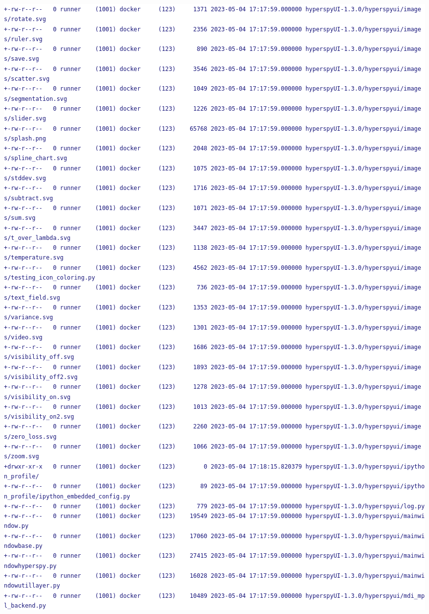 ```diff
+-rw-r--r--   0 runner    (1001) docker     (123)     1371 2023-05-04 17:17:59.000000 hyperspyUI-1.3.0/hyperspyui/images/rotate.svg
+-rw-r--r--   0 runner    (1001) docker     (123)     2356 2023-05-04 17:17:59.000000 hyperspyUI-1.3.0/hyperspyui/images/ruler.svg
+-rw-r--r--   0 runner    (1001) docker     (123)      890 2023-05-04 17:17:59.000000 hyperspyUI-1.3.0/hyperspyui/images/save.svg
+-rw-r--r--   0 runner    (1001) docker     (123)     3546 2023-05-04 17:17:59.000000 hyperspyUI-1.3.0/hyperspyui/images/scatter.svg
+-rw-r--r--   0 runner    (1001) docker     (123)     1049 2023-05-04 17:17:59.000000 hyperspyUI-1.3.0/hyperspyui/images/segmentation.svg
+-rw-r--r--   0 runner    (1001) docker     (123)     1226 2023-05-04 17:17:59.000000 hyperspyUI-1.3.0/hyperspyui/images/slider.svg
+-rw-r--r--   0 runner    (1001) docker     (123)    65768 2023-05-04 17:17:59.000000 hyperspyUI-1.3.0/hyperspyui/images/splash.png
+-rw-r--r--   0 runner    (1001) docker     (123)     2048 2023-05-04 17:17:59.000000 hyperspyUI-1.3.0/hyperspyui/images/spline_chart.svg
+-rw-r--r--   0 runner    (1001) docker     (123)     1075 2023-05-04 17:17:59.000000 hyperspyUI-1.3.0/hyperspyui/images/stddev.svg
+-rw-r--r--   0 runner    (1001) docker     (123)     1716 2023-05-04 17:17:59.000000 hyperspyUI-1.3.0/hyperspyui/images/subtract.svg
+-rw-r--r--   0 runner    (1001) docker     (123)     1071 2023-05-04 17:17:59.000000 hyperspyUI-1.3.0/hyperspyui/images/sum.svg
+-rw-r--r--   0 runner    (1001) docker     (123)     3447 2023-05-04 17:17:59.000000 hyperspyUI-1.3.0/hyperspyui/images/t_over_lambda.svg
+-rw-r--r--   0 runner    (1001) docker     (123)     1138 2023-05-04 17:17:59.000000 hyperspyUI-1.3.0/hyperspyui/images/temperature.svg
+-rw-r--r--   0 runner    (1001) docker     (123)     4562 2023-05-04 17:17:59.000000 hyperspyUI-1.3.0/hyperspyui/images/testing_icon_coloring.py
+-rw-r--r--   0 runner    (1001) docker     (123)      736 2023-05-04 17:17:59.000000 hyperspyUI-1.3.0/hyperspyui/images/text_field.svg
+-rw-r--r--   0 runner    (1001) docker     (123)     1353 2023-05-04 17:17:59.000000 hyperspyUI-1.3.0/hyperspyui/images/variance.svg
+-rw-r--r--   0 runner    (1001) docker     (123)     1301 2023-05-04 17:17:59.000000 hyperspyUI-1.3.0/hyperspyui/images/video.svg
+-rw-r--r--   0 runner    (1001) docker     (123)     1686 2023-05-04 17:17:59.000000 hyperspyUI-1.3.0/hyperspyui/images/visibility_off.svg
+-rw-r--r--   0 runner    (1001) docker     (123)     1893 2023-05-04 17:17:59.000000 hyperspyUI-1.3.0/hyperspyui/images/visibility_off2.svg
+-rw-r--r--   0 runner    (1001) docker     (123)     1278 2023-05-04 17:17:59.000000 hyperspyUI-1.3.0/hyperspyui/images/visibility_on.svg
+-rw-r--r--   0 runner    (1001) docker     (123)     1013 2023-05-04 17:17:59.000000 hyperspyUI-1.3.0/hyperspyui/images/visibility_on2.svg
+-rw-r--r--   0 runner    (1001) docker     (123)     2260 2023-05-04 17:17:59.000000 hyperspyUI-1.3.0/hyperspyui/images/zero_loss.svg
+-rw-r--r--   0 runner    (1001) docker     (123)     1066 2023-05-04 17:17:59.000000 hyperspyUI-1.3.0/hyperspyui/images/zoom.svg
+drwxr-xr-x   0 runner    (1001) docker     (123)        0 2023-05-04 17:18:15.820379 hyperspyUI-1.3.0/hyperspyui/ipython_profile/
+-rw-r--r--   0 runner    (1001) docker     (123)       89 2023-05-04 17:17:59.000000 hyperspyUI-1.3.0/hyperspyui/ipython_profile/ipython_embedded_config.py
+-rw-r--r--   0 runner    (1001) docker     (123)      779 2023-05-04 17:17:59.000000 hyperspyUI-1.3.0/hyperspyui/log.py
+-rw-r--r--   0 runner    (1001) docker     (123)    19549 2023-05-04 17:17:59.000000 hyperspyUI-1.3.0/hyperspyui/mainwindow.py
+-rw-r--r--   0 runner    (1001) docker     (123)    17060 2023-05-04 17:17:59.000000 hyperspyUI-1.3.0/hyperspyui/mainwindowbase.py
+-rw-r--r--   0 runner    (1001) docker     (123)    27415 2023-05-04 17:17:59.000000 hyperspyUI-1.3.0/hyperspyui/mainwindowhyperspy.py
+-rw-r--r--   0 runner    (1001) docker     (123)    16028 2023-05-04 17:17:59.000000 hyperspyUI-1.3.0/hyperspyui/mainwindowutillayer.py
+-rw-r--r--   0 runner    (1001) docker     (123)    10489 2023-05-04 17:17:59.000000 hyperspyUI-1.3.0/hyperspyui/mdi_mpl_backend.py
```